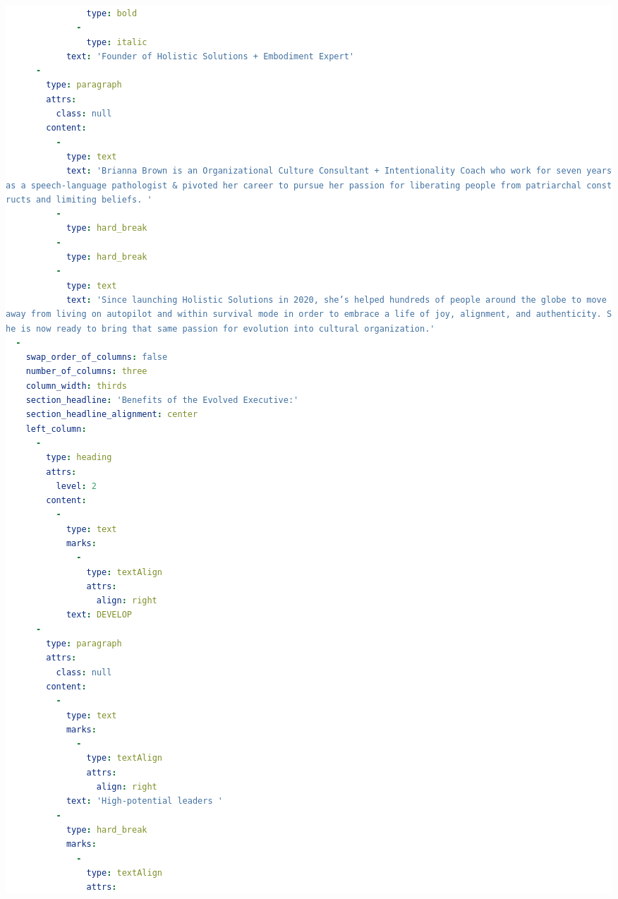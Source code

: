 ```yaml
                type: bold
              -
                type: italic
            text: 'Founder of Holistic Solutions + Embodiment Expert'
      -
        type: paragraph
        attrs:
          class: null
        content:
          -
            type: text
            text: 'Brianna Brown is an Organizational Culture Consultant + Intentionality Coach who work for seven years as a speech-language pathologist & pivoted her career to pursue her passion for liberating people from patriarchal constructs and limiting beliefs. '
          -
            type: hard_break
          -
            type: hard_break
          -
            type: text
            text: 'Since launching Holistic Solutions in 2020, she’s helped hundreds of people around the globe to move away from living on autopilot and within survival mode in order to embrace a life of joy, alignment, and authenticity. She is now ready to bring that same passion for evolution into cultural organization.'
  -
    swap_order_of_columns: false
    number_of_columns: three
    column_width: thirds
    section_headline: 'Benefits of the Evolved Executive:'
    section_headline_alignment: center
    left_column:
      -
        type: heading
        attrs:
          level: 2
        content:
          -
            type: text
            marks:
              -
                type: textAlign
                attrs:
                  align: right
            text: DEVELOP
      -
        type: paragraph
        attrs:
          class: null
        content:
          -
            type: text
            marks:
              -
                type: textAlign
                attrs:
                  align: right
            text: 'High-potential leaders '
          -
            type: hard_break
            marks:
              -
                type: textAlign
                attrs:
```